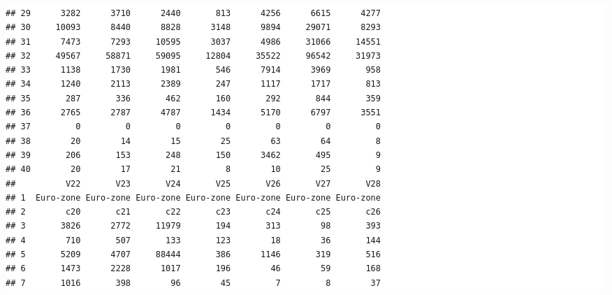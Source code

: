     ## 29      3282      3710      2440       813      4256      6615      4277
    ## 30     10093      8440      8828      3148      9894     29071      8293
    ## 31      7473      7293     10595      3037      4986     31066     14551
    ## 32     49567     58871     59095     12804     35522     96542     31973
    ## 33      1138      1730      1981       546      7914      3969       958
    ## 34      1240      2113      2389       247      1117      1717       813
    ## 35       287       336       462       160       292       844       359
    ## 36      2765      2787      4787      1434      5170      6797      3551
    ## 37         0         0         0         0         0         0         0
    ## 38        20        14        15        25        63        64         8
    ## 39       206       153       248       150      3462       495         9
    ## 40        20        17        21         8        10        25         9
    ##          V22       V23       V24       V25       V26       V27       V28
    ## 1  Euro-zone Euro-zone Euro-zone Euro-zone Euro-zone Euro-zone Euro-zone
    ## 2        c20       c21       c22       c23       c24       c25       c26
    ## 3       3826      2772     11979       194       313        98       393
    ## 4        710       507       133       123        18        36       144
    ## 5       5209      4707     88444       386      1146       319       516
    ## 6       1473      2228      1017       196        46        59       168
    ## 7       1016       398        96        45         7         8        37